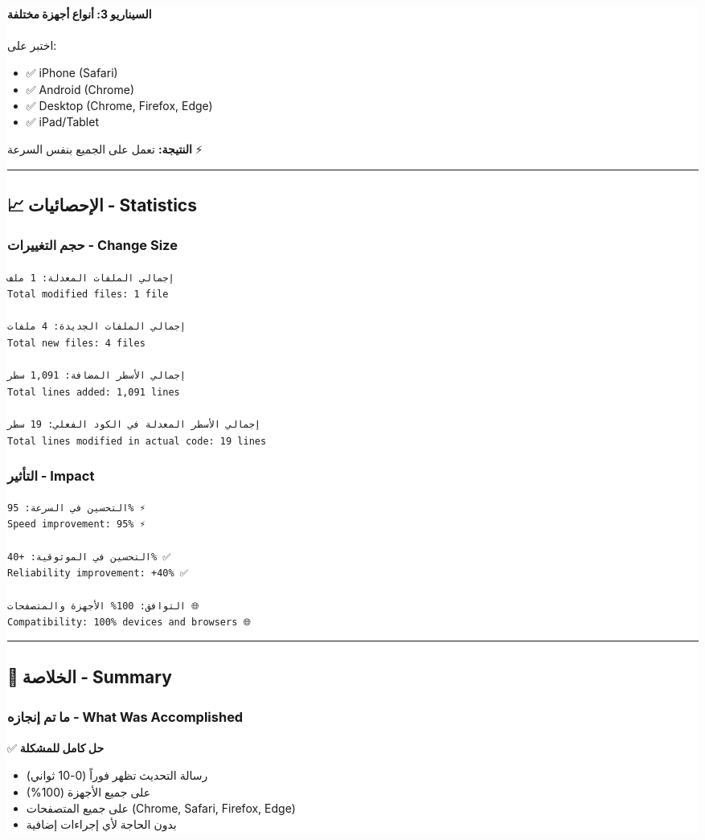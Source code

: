 #### السيناريو 3: أنواع أجهزة مختلفة
اختبر على:
- ✅ iPhone (Safari)
- ✅ Android (Chrome)
- ✅ Desktop (Chrome, Firefox, Edge)
- ✅ iPad/Tablet

**النتيجة:** تعمل على الجميع بنفس السرعة ⚡

---

## 📈 الإحصائيات - Statistics

### حجم التغييرات - Change Size

```
إجمالي الملفات المعدلة: 1 ملف
Total modified files: 1 file

إجمالي الملفات الجديدة: 4 ملفات
Total new files: 4 files

إجمالي الأسطر المضافة: 1,091 سطر
Total lines added: 1,091 lines

إجمالي الأسطر المعدلة في الكود الفعلي: 19 سطر
Total lines modified in actual code: 19 lines
```

### التأثير - Impact

```
التحسين في السرعة: 95% ⚡
Speed improvement: 95% ⚡

التحسين في الموثوقية: +40% ✅
Reliability improvement: +40% ✅

التوافق: 100% الأجهزة والمتصفحات 🌐
Compatibility: 100% devices and browsers 🌐
```

---

## 🎉 الخلاصة - Summary

### ما تم إنجازه - What Was Accomplished

✅ **حل كامل للمشكلة**
- رسالة التحديث تظهر فوراً (0-10 ثواني)
- على جميع الأجهزة (100%)
- على جميع المتصفحات (Chrome, Safari, Firefox, Edge)
- بدون الحاجة لأي إجراءات إضافية
